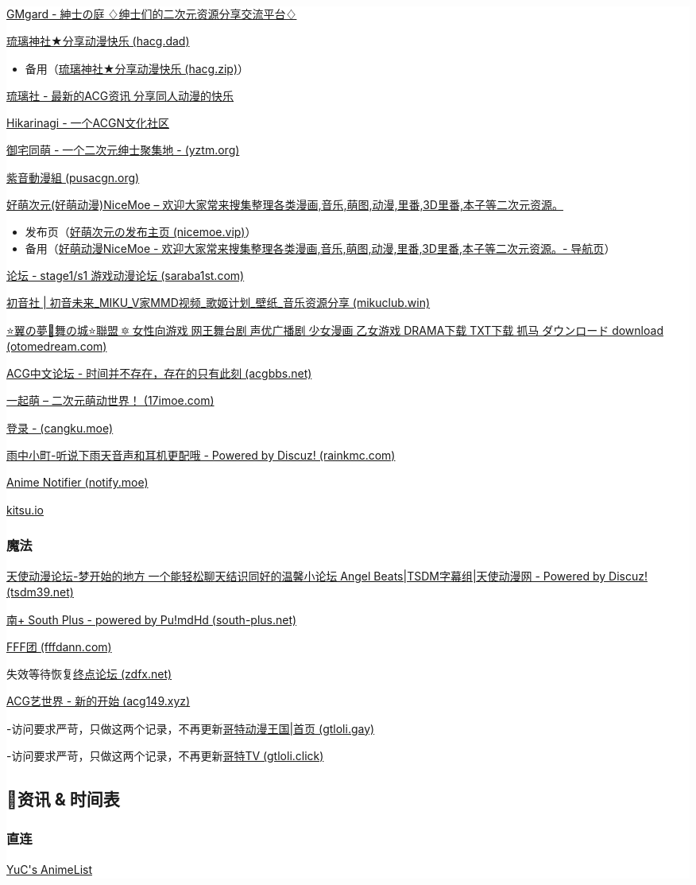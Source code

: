 [GMgard - 紳士の庭 ♢绅士们的二次元资源分享交流平台♢](https://gmgard.com/)

[琉璃神社★分享动漫快乐 (hacg.dad)](https://hacg.dad/) 

- 备用（[琉璃神社★分享动漫快乐 (hacg.zip)](https://www.hacg.zip/)）

[琉璃社 - 最新的ACG资讯 分享同人动漫的快乐](https://liulishe.ooo/)

[Hikarinagi - 一个ACGN文化社区](https://www.hikarinagi.com/)

[御宅同萌 - 一个二次元绅士聚集地 - (yztm.org)](https://yztm.org/)

[紫音動漫組 (pusacgn.org)](https://www.pusacgn.org/)

[好萌次元(好萌动漫)NiceMoe – 欢迎大家常来搜集整理各类漫画,音乐,萌图,动漫,里番,3D里番,本子等二次元资源。](https://nicemoe.us/)

- 发布页（[好萌次元の发布主页 (nicemoe.vip)](https://nicemoe.vip/)）
- 备用（[好萌动漫NiceMoe - 欢迎大家常来搜集整理各类漫画,音乐,萌图,动漫,里番,3D里番,本子等二次元资源。- 导航页](https://nicemoe.co/)）

[论坛 - stage1/s1 游戏动漫论坛 (saraba1st.com)](https://bbs.saraba1st.com)

[初音社 | 初音未来_MIKU_V家MMD视频_歌姬计划_壁纸_音乐资源分享 (mikuclub.win)](https://www.mikuclub.win/)

[⭐翼の夢🌈舞の城⭐聯盟 🔯 女性向游戏 网王舞台剧 声优广播剧 少女漫画 乙女游戏 DRAMA下载 TXT下载 抓马 ダウンロード download (otomedream.com)](http://www.otomedream.com/)

[ACG中文论坛 - 时间并不存在，存在的只有此刻 (acgbbs.net)](https://www.acgbbs.net/)

[一起萌 – 二次元萌动世界！ (17imoe.com)](https://www.17imoe.com/)

[登录 - (cangku.moe)](https://cangku.moe/login)

[雨中小町-听说下雨天音声和耳机更配哦 - Powered by Discuz! (rainkmc.com)](https://rainkmc.com)

[Anime Notifier (notify.moe)](https://notify.moe/)

[kitsu.io](https://kitsu.io/explore/anime)

### 魔法

[天使动漫论坛-梦开始的地方 一个能轻松聊天结识同好的温馨小论坛 Angel Beats|TSDM字幕组|天使动漫网 - Powered by Discuz! (tsdm39.net)](https://www.tsdm39.net)

[南+ South Plus - powered by Pu!mdHd (south-plus.net)](https://www.south-plus.net/)

[FFF团 (fffdann.com)](https://www.fffdann.com/)

失效等待恢复[终点论坛 (zdfx.net)](https://bbs.zdfx.net/)

[ACG艺世界 - 新的开始 (acg149.xyz)](https://www.acg149.xyz/)

-访问要求严苛，只做这两个记录，不再更新[哥特动漫王国|首页 (gtloli.gay)](https://www.gtloli.gay/H/)

-访问要求严苛，只做这两个记录，不再更新[哥特TV (gtloli.click)](https://www.gtloli.click/)



## 📆资讯 & 时间表

### 直连

[YuC's AnimeList](https://yuc.wiki/)
